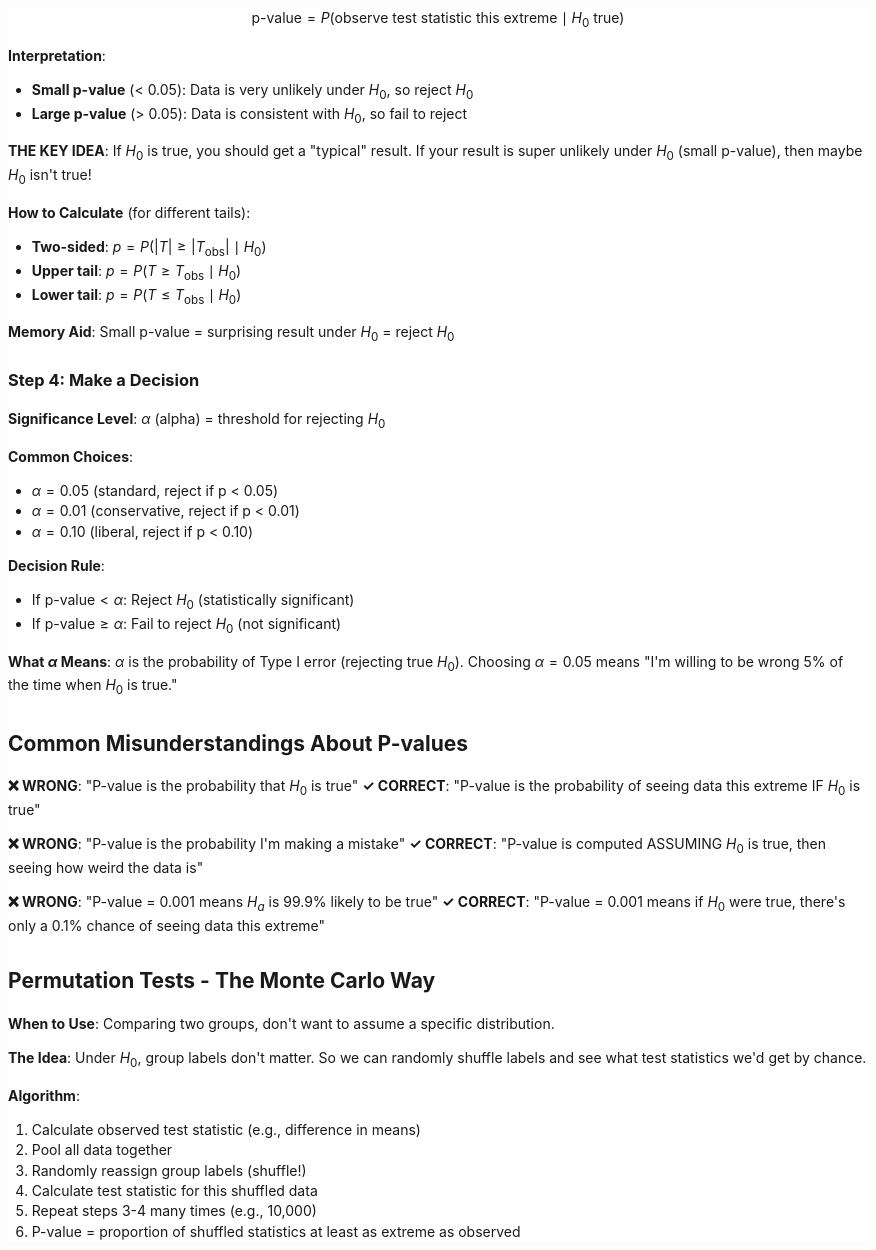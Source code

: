 $$\text{p-value} = P(\text{observe test statistic this extreme} \mid H_0 \text{ true})$$

**Interpretation**:
- **Small p-value** (< 0.05): Data is very unlikely under $H_0$, so reject $H_0$
- **Large p-value** (> 0.05): Data is consistent with $H_0$, so fail to reject

**THE KEY IDEA**: If $H_0$ is true, you should get a "typical" result. If your result is super unlikely under $H_0$ (small p-value), then maybe $H_0$ isn't true!

**How to Calculate** (for different tails):
- **Two-sided**: $p = P(|T| \geq |T_{\text{obs}}| \mid H_0)$
- **Upper tail**: $p = P(T \geq T_{\text{obs}} \mid H_0)$
- **Lower tail**: $p = P(T \leq T_{\text{obs}} \mid H_0)$

**Memory Aid**: Small p-value = surprising result under $H_0$ = reject $H_0$

### Step 4: Make a Decision

**Significance Level**: $\alpha$ (alpha) = threshold for rejecting $H_0$

**Common Choices**:
- $\alpha = 0.05$ (standard, reject if p < 0.05)
- $\alpha = 0.01$ (conservative, reject if p < 0.01)
- $\alpha = 0.10$ (liberal, reject if p < 0.10)

**Decision Rule**:
- If $\text{p-value} < \alpha$: Reject $H_0$ (statistically significant)
- If $\text{p-value} \geq \alpha$: Fail to reject $H_0$ (not significant)

**What $\alpha$ Means**: $\alpha$ is the probability of Type I error (rejecting true $H_0$). Choosing $\alpha = 0.05$ means "I'm willing to be wrong 5% of the time when $H_0$ is true."

## Common Misunderstandings About P-values

**❌ WRONG**: "P-value is the probability that $H_0$ is true"
**✓ CORRECT**: "P-value is the probability of seeing data this extreme IF $H_0$ is true"

**❌ WRONG**: "P-value is the probability I'm making a mistake"
**✓ CORRECT**: "P-value is computed ASSUMING $H_0$ is true, then seeing how weird the data is"

**❌ WRONG**: "P-value = 0.001 means $H_a$ is 99.9% likely to be true"
**✓ CORRECT**: "P-value = 0.001 means if $H_0$ were true, there's only a 0.1% chance of seeing data this extreme"

## Permutation Tests - The Monte Carlo Way

**When to Use**: Comparing two groups, don't want to assume a specific distribution.

**The Idea**: Under $H_0$, group labels don't matter. So we can randomly shuffle labels and see what test statistics we'd get by chance.

**Algorithm**:
1. Calculate observed test statistic (e.g., difference in means)
2. Pool all data together
3. Randomly reassign group labels (shuffle!)
4. Calculate test statistic for this shuffled data
5. Repeat steps 3-4 many times (e.g., 10,000)
6. P-value = proportion of shuffled statistics at least as extreme as observed
